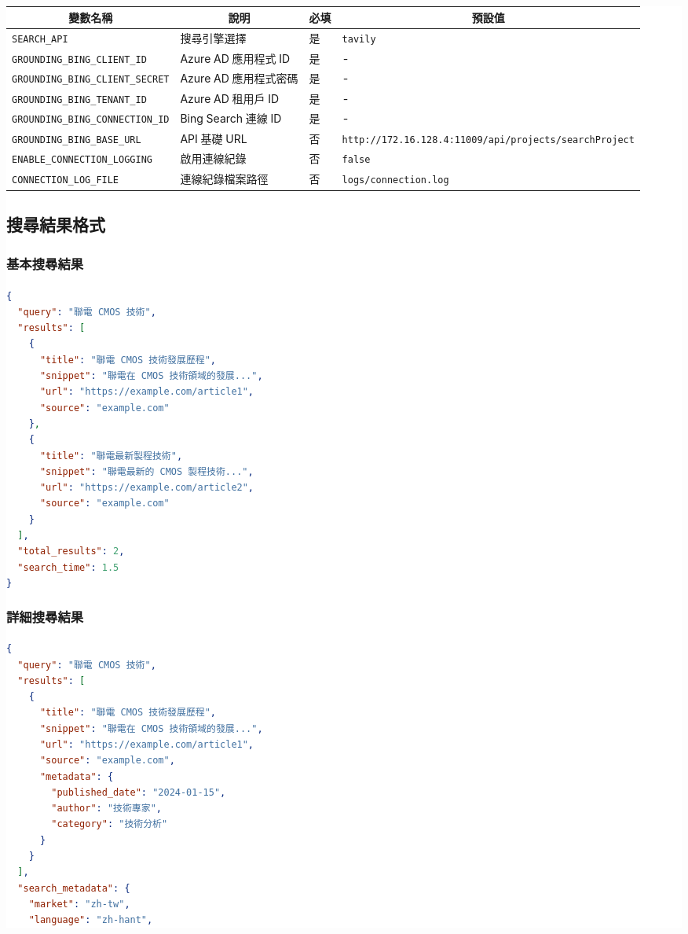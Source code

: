 | 變數名稱 | 說明 | 必填 | 預設值 |
|---------|------|------|--------|
| `SEARCH_API` | 搜尋引擎選擇 | 是 | `tavily` |
| `GROUNDING_BING_CLIENT_ID` | Azure AD 應用程式 ID | 是 | - |
| `GROUNDING_BING_CLIENT_SECRET` | Azure AD 應用程式密碼 | 是 | - |
| `GROUNDING_BING_TENANT_ID` | Azure AD 租用戶 ID | 是 | - |
| `GROUNDING_BING_CONNECTION_ID` | Bing Search 連線 ID | 是 | - |
| `GROUNDING_BING_BASE_URL` | API 基礎 URL | 否 | `http://172.16.128.4:11009/api/projects/searchProject` |
| `ENABLE_CONNECTION_LOGGING` | 啟用連線紀錄 | 否 | `false` |
| `CONNECTION_LOG_FILE` | 連線紀錄檔案路徑 | 否 | `logs/connection.log` |

## 搜尋結果格式

### 基本搜尋結果

```json
{
  "query": "聯電 CMOS 技術",
  "results": [
    {
      "title": "聯電 CMOS 技術發展歷程",
      "snippet": "聯電在 CMOS 技術領域的發展...",
      "url": "https://example.com/article1",
      "source": "example.com"
    },
    {
      "title": "聯電最新製程技術",
      "snippet": "聯電最新的 CMOS 製程技術...",
      "url": "https://example.com/article2",
      "source": "example.com"
    }
  ],
  "total_results": 2,
  "search_time": 1.5
}
```

### 詳細搜尋結果

```json
{
  "query": "聯電 CMOS 技術",
  "results": [
    {
      "title": "聯電 CMOS 技術發展歷程",
      "snippet": "聯電在 CMOS 技術領域的發展...",
      "url": "https://example.com/article1",
      "source": "example.com",
      "metadata": {
        "published_date": "2024-01-15",
        "author": "技術專家",
        "category": "技術分析"
      }
    }
  ],
  "search_metadata": {
    "market": "zh-tw",
    "language": "zh-hant",
```